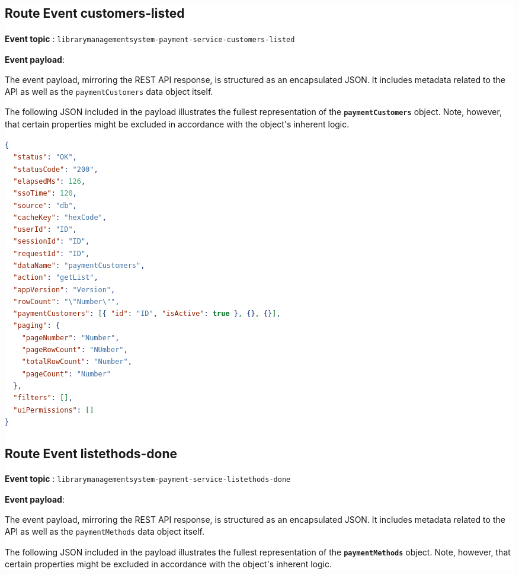 ```json
```

## Route Event customers-listed

**Event topic** : `librarymanagementsystem-payment-service-customers-listed`

**Event payload**:

The event payload, mirroring the REST API response, is structured as an encapsulated JSON. It includes metadata related to the API as well as the `paymentCustomers` data object itself.

The following JSON included in the payload illustrates the fullest representation of the **`paymentCustomers`** object. Note, however, that certain properties might be excluded in accordance with the object's inherent logic.

```json
{
  "status": "OK",
  "statusCode": "200",
  "elapsedMs": 126,
  "ssoTime": 120,
  "source": "db",
  "cacheKey": "hexCode",
  "userId": "ID",
  "sessionId": "ID",
  "requestId": "ID",
  "dataName": "paymentCustomers",
  "action": "getList",
  "appVersion": "Version",
  "rowCount": "\"Number\"",
  "paymentCustomers": [{ "id": "ID", "isActive": true }, {}, {}],
  "paging": {
    "pageNumber": "Number",
    "pageRowCount": "NUmber",
    "totalRowCount": "Number",
    "pageCount": "Number"
  },
  "filters": [],
  "uiPermissions": []
}
```

## Route Event listethods-done

**Event topic** : `librarymanagementsystem-payment-service-listethods-done`

**Event payload**:

The event payload, mirroring the REST API response, is structured as an encapsulated JSON. It includes metadata related to the API as well as the `paymentMethods` data object itself.

The following JSON included in the payload illustrates the fullest representation of the **`paymentMethods`** object. Note, however, that certain properties might be excluded in accordance with the object's inherent logic.
